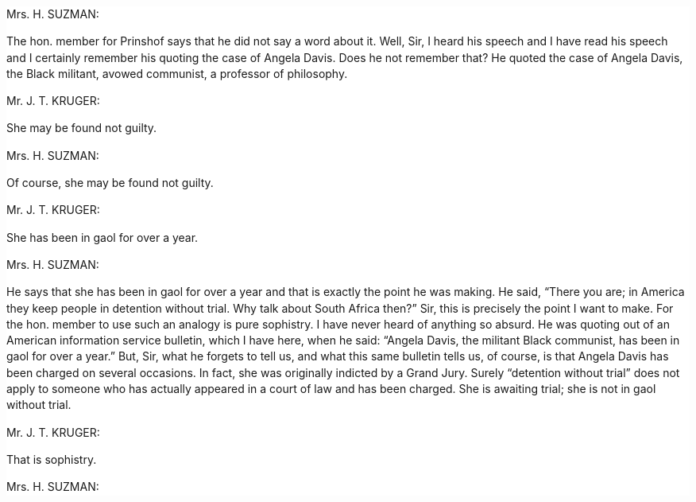 <from>Mrs. <person refersTo="hansard_za">H. SUZMAN</person>:</from>

<p>The hon. member for Prinshof says that he did not say a word about it. Well, Sir, I heard his speech and I have read his speech and I certainly remember his quoting the case of Angela Davis. Does he not remember that&#x003F; He quoted the case of Angela Davis, the Black militant, avowed communist, a professor of philosophy.</p>

</speech>

<speech by="#kruger">

<from>Mr. <person refersTo="hansard_za">J. T. KRUGER</person>:</from>

<p>She may be found not guilty.</p>

</speech>

<speech by="#suzman">

<from>Mrs. <person refersTo="hansard_za">H. SUZMAN</person>:</from>

<p>Of course, she may be found not guilty.</p>

</speech>

<speech by="#kruger">

<from>Mr. <person refersTo="hansard_za">J. T. KRUGER</person>:</from>

<p>She has been in gaol for over a year.</p>

</speech>

<speech by="#suzman">

<from>Mrs. <person refersTo="hansard_za">H. SUZMAN</person>:</from>

<p>He says that she has been in gaol for over a year and that is exactly the point he was making. He said, &#x201C;There you are; in America they keep people in detention without trial. Why talk about South Africa then&#x003F;&#x201D; Sir, this is precisely the point I want to make. For the hon. member to use such an analogy is pure sophistry. I have never heard of anything so absurd. He was quoting out of an American information service bulletin, which I have here, when he said: &#x201C;Angela Davis, the militant Black communist, has been in gaol for over a year.&#x201D; But, Sir, what he forgets to tell us, and what this same bulletin tells us, of course, is that Angela Davis has been charged on several occasions. In fact, she was originally indicted by a Grand Jury. Surely &#x201C;detention without trial&#x201D; does not apply to someone who has actually appeared in a court of law and has been charged. She is awaiting trial; she is not in gaol without trial.</p>

</speech>

<speech by="#kruger">

<from>Mr. <person refersTo="hansard_za">J. T. KRUGER</person>:</from>

<p>That is sophistry.</p>

</speech>

<speech by="#suzman">

<from>Mrs. <person refersTo="hansard_za">H. SUZMAN</person>:</from>

